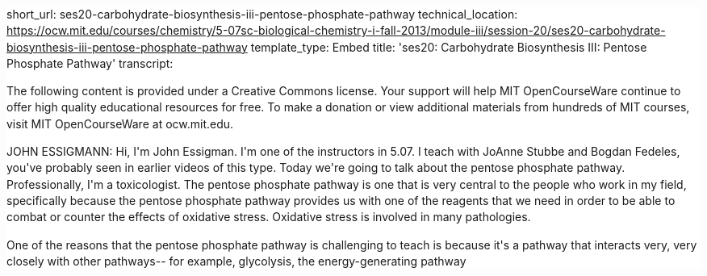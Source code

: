 short_url: ses20-carbohydrate-biosynthesis-iii-pentose-phosphate-pathway
technical_location: https://ocw.mit.edu/courses/chemistry/5-07sc-biological-chemistry-i-fall-2013/module-iii/session-20/ses20-carbohydrate-biosynthesis-iii-pentose-phosphate-pathway
template_type: Embed
title: 'ses20: Carbohydrate Biosynthesis III: Pentose Phosphate Pathway'
transcript: <p><span m='90'>The</span> <span m='180'>following</span> <span m='600'>content</span>
  <span m='1200'>is</span> <span m='1320'>provided</span> <span m='1770'>under</span>
  <span m='2009'>a</span> <span m='2070'>Creative</span> <span m='2490'>Commons</span>
  <span m='2910'>license.</span> <span m='4030'>Your</span> <span m='4200'>support</span>
  <span m='4740'>will</span> <span m='4860'>help</span> <span m='5100'>MIT</span>
  <span m='5550'>OpenCourseWare</span> <span m='6330'>continue</span> <span m='6850'>to</span>
  <span m='6960'>offer</span> <span m='7350'>high</span> <span m='7590'>quality</span>
  <span m='8100'>educational</span> <span m='8730'>resources</span> <span m='9330'>for</span>
  <span m='9510'>free.</span> <span m='10720'>To</span> <span m='10740'>make</span>
  <span m='10920'>a</span> <span m='10980'>donation</span> <span m='11700'>or</span>
  <span m='11910'>view</span> <span m='12390'>additional</span> <span m='12780'>materials</span>
  <span m='13320'>from</span> <span m='13500'>hundreds</span> <span m='13920'>of</span>
  <span m='14040'>MIT</span> <span m='14460'>courses,</span> <span m='15550'>visit</span>
  <span m='15780'>MIT</span> <span m='16200'>OpenCourseWare</span> <span m='17280'>at</span>
  <span m='17430'>ocw.mit.edu.</span> </p><p><span m='21000'>JOHN ESSIGMANN:</span>
  <span m='21210'>Hi,</span> <span m='21420'>I'm</span> <span m='21570'>John</span>
  <span m='21870'>Essigman.</span> <span m='22540'>I'm</span> <span m='22760'>one</span>
  <span m='22950'>of</span> <span m='23070'>the</span> <span m='23460'>instructors</span>
  <span m='24060'>in</span> <span m='24210'>5.07.</span> <span m='25290'>I</span>
  <span m='25380'>teach</span> <span m='25680'>with</span> <span m='25900'>JoAnne</span>
  <span m='26250'>Stubbe</span> <span m='26940'>and</span> <span m='27510'>Bogdan</span>
  <span m='27900'>Fedeles,</span> <span m='28350'>you've</span> <span m='28500'>probably</span>
  <span m='28860'>seen</span> <span m='29130'>in</span> <span m='29280'>earlier</span>
  <span m='29790'>videos</span> <span m='30270'>of</span> <span m='30390'>this</span>
  <span m='30540'>type.</span> <span m='31410'>Today</span> <span m='31800'>we're</span>
  <span m='31980'>going</span> <span m='32100'>to</span> <span m='32189'>talk</span>
  <span m='32490'>about</span> <span m='32729'>the</span> <span m='32850'>pentose</span>
  <span m='33360'>phosphate</span> <span m='33810'>pathway.</span> <span m='34590'>Professionally,</span>
  <span m='35160'>I'm</span> <span m='35310'>a</span> <span m='35370'>toxicologist.</span>
  <span m='36420'>The</span> <span m='36550'>pentose</span> <span m='36880'>phosphate</span>
  <span m='37260'>pathway</span> <span m='37860'>is</span> <span m='38010'>one</span>
  <span m='38310'>that</span> <span m='38460'>is</span> <span m='38610'>very</span>
  <span m='38850'>central</span> <span m='39450'>to</span> <span m='39570'>the</span>
  <span m='39690'>people</span> <span m='39960'>who</span> <span m='40080'>work</span>
  <span m='40320'>in</span> <span m='40410'>my</span> <span m='40590'>field,</span>
  <span m='41310'>specifically</span> <span m='42060'>because</span> <span m='42750'>the</span>
  <span m='42870'>pentose</span> <span m='43350'>phosphate</span> <span m='43830'>pathway</span>
  <span m='44700'>provides</span> <span m='45180'>us</span> <span m='45720'>with</span>
  <span m='45900'>one</span> <span m='46110'>of</span> <span m='46170'>the</span>
  <span m='46260'>reagents</span> <span m='46950'>that</span> <span m='47100'>we</span>
  <span m='47400'>need</span> <span m='47820'>in</span> <span m='47940'>order</span>
  <span m='48180'>to</span> <span m='48330'>be</span> <span m='48450'>able</span>
  <span m='48690'>to</span> <span m='48930'>combat</span> <span m='49440'>or</span>
  <span m='49560'>counter</span> <span m='50040'>the</span> <span m='50160'>effects</span>
  <span m='50520'>of</span> <span m='50670'>oxidative</span> <span m='51240'>stress.</span>
  <span m='52140'>Oxidative</span> <span m='52710'>stress</span> <span m='53280'>is</span>
  <span m='53490'>involved</span> <span m='54090'>in</span> <span m='54240'>many</span>
  <span m='54480'>pathologies.</span> </p><p><span m='55380'>One</span> <span m='55590'>of</span>
  <span m='55650'>the</span> <span m='55770'>reasons</span> <span m='56190'>that</span>
  <span m='56310'>the</span> <span m='56400'>pentose</span> <span m='56850'>phosphate</span>
  <span m='57270'>pathway</span> <span m='58020'>is</span> <span m='58290'>challenging</span>
  <span m='58920'>to</span> <span m='59040'>teach</span> <span m='59430'>is</span>
  <span m='59580'>because</span> <span m='60800'>it's</span> <span m='61860'>a</span>
  <span m='61920'>pathway</span> <span m='62370'>that</span> <span m='62550'>interacts</span>
  <span m='63390'>very,</span> <span m='63820'>very</span> <span m='63990'>closely</span>
  <span m='64560'>with</span> <span m='64709'>other</span> <span m='64920'>pathways--</span>
  <span m='65370'>for</span> <span m='65489'>example,</span> <span m='66000'>glycolysis,</span>
  <span m='67050'>the</span> <span m='67140'>energy-generating</span> <span m='67950'>pathway</span>